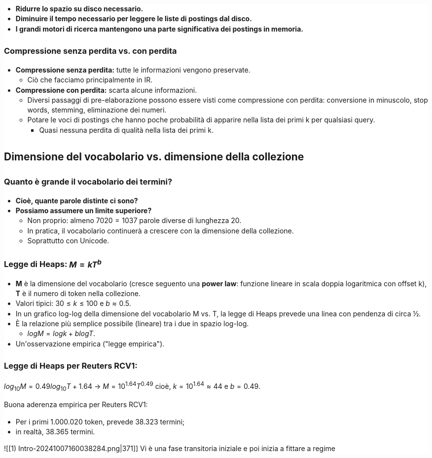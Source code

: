 * **Ridurre lo spazio su disco necessario.**
* **Diminuire il tempo necessario per leggere le liste di postings dal disco.**
* **I grandi motori di ricerca mantengono una parte significativa dei postings in memoria.**

### Compressione senza perdita vs. con perdita

* **Compressione senza perdita:** tutte le informazioni vengono preservate.
    * Ciò che facciamo principalmente in IR.
* **Compressione con perdita:** scarta alcune informazioni.
    * Diversi passaggi di pre-elaborazione possono essere visti come compressione con perdita: conversione in minuscolo, stop words, stemming, eliminazione dei numeri.
    * Potare le voci di postings che hanno poche probabilità di apparire nella lista dei primi k per qualsiasi query.
        * Quasi nessuna perdita di qualità nella lista dei primi k.

## Dimensione del vocabolario vs. dimensione della collezione

### Quanto è grande il vocabolario dei termini?

* **Cioè, quante parole distinte ci sono?**
* **Possiamo assumere un limite superiore?**
    * Non proprio: almeno $7020 = 1037$ parole diverse di lunghezza $20$.
    * In pratica, il vocabolario continuerà a crescere con la dimensione della collezione.
    * Soprattutto con Unicode.

### Legge di Heaps: $M = kT^b$

* **M** è la dimensione del vocabolario (cresce seguento una **power law**: funzione lineare in scala doppia logaritmica con offset k), **T** è il numero di token nella collezione.
* Valori tipici: $30 ≤ k ≤ 100$ e $b ≈ 0.5$.
* In un grafico log-log della dimensione del vocabolario M vs. T, la legge di Heaps prevede una linea con pendenza di circa ½.
* È la relazione più semplice possibile (lineare) tra i due in spazio log-log.
    * $log M = log k + b log T$.
* Un'osservazione empirica ("legge empirica").

### Legge di Heaps per Reuters RCV1:

$log_{10}M = 0.49 log_{10}T + 1.64$
$\to$
$M = 10^{1.64}T^{0.49}$
cioè, $k=10^{1.64}≈ 44$ e $b = 0.49$.

Buona aderenza empirica per Reuters RCV1:

* Per i primi 1.000.020 token, prevede 38.323 termini;
* in realtà, 38.365 termini. 

![[1) Intro-20241007160038284.png|371]]
Vi è una fase transitoria iniziale e poi inizia a fittare a regime
